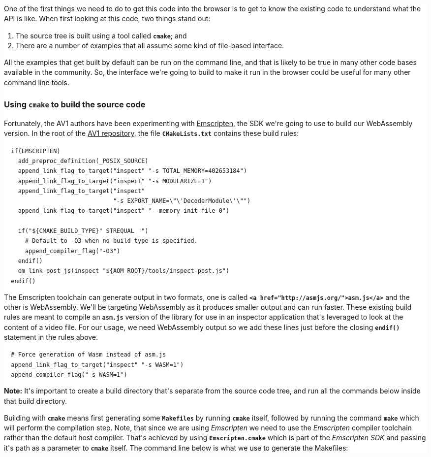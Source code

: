 One of the first things we need to do to get this code into the browser is to get to know the existing code to understand what the API is like. When first looking at this code, two things stand out:

1. The source tree is built using a tool called **`cmake`**; and
2. There are a number of examples that all assume some kind of file-based interface.

All the examples that get built by default can be run on the command line, and that is likely to be true in many other code bases available in the community. So, the interface we're going to build to make it run in the browser could be useful for many other command line tools.

### Using **`cmake`** to build the source code

Fortunately, the AV1 authors have been experimenting with [Emscripten](http://kripken.github.io/emscripten-site/), the SDK we're going to use to build our WebAssembly version. In the root of the [AV1 repository](https://aomedia.googlesource.com/aom/+/master), the file **`CMakeLists.txt`** contains these build rules:

      if(EMSCRIPTEN)
        add_preproc_definition(_POSIX_SOURCE)
        append_link_flag_to_target("inspect" "-s TOTAL_MEMORY=402653184")
        append_link_flag_to_target("inspect" "-s MODULARIZE=1")
        append_link_flag_to_target("inspect"
                                   "-s EXPORT_NAME=\"\'DecoderModule\'\"")
        append_link_flag_to_target("inspect" "--memory-init-file 0")
    
        if("${CMAKE_BUILD_TYPE}" STREQUAL "")
          # Default to -O3 when no build type is specified.
          append_compiler_flag("-O3")
        endif()
        em_link_post_js(inspect "${AOM_ROOT}/tools/inspect-post.js")
      endif()
    

The Emscripten toolchain can generate output in two formats, one is called **`<a href="http://asmjs.org/">asm.js</a>`** and the other is WebAssembly. We'll be targeting WebAssembly as it produces smaller output and can run faster. These existing build rules are meant to compile an
<strong><code>asm.js</code></strong> version of the library for use in an inspector application that's leveraged to look at the content of a video file. For our usage, we need WebAssembly output so we add these lines just before the closing **`endif()`** statement in the rules above.

      # Force generation of Wasm instead of asm.js
      append_link_flag_to_target("inspect" "-s WASM=1")
      append_compiler_flag("-s WASM=1")
    

**Note:** It's important to create a build directory that's separate from the source code tree, and run all the commands below inside that build directory.

Building with **`cmake`** means first generating some
<strong><code>Makefiles</code></strong> by running
<strong><code>cmake</code></strong> itself, followed by running the command
<strong><code>make</code></strong> which will perform the compilation step. Note, that since we are using *Emscripten* we need to use the
<em>Emscripten</em> compiler toolchain rather than the default host compiler. That's achieved by using **`Emscripten.cmake`** which is part of the *[Emscripten SDK](https://github.com/juj/emsdk)* and passing it's path as a parameter to **`cmake`** itself. The command line below is what we use to generate the Makefiles:
